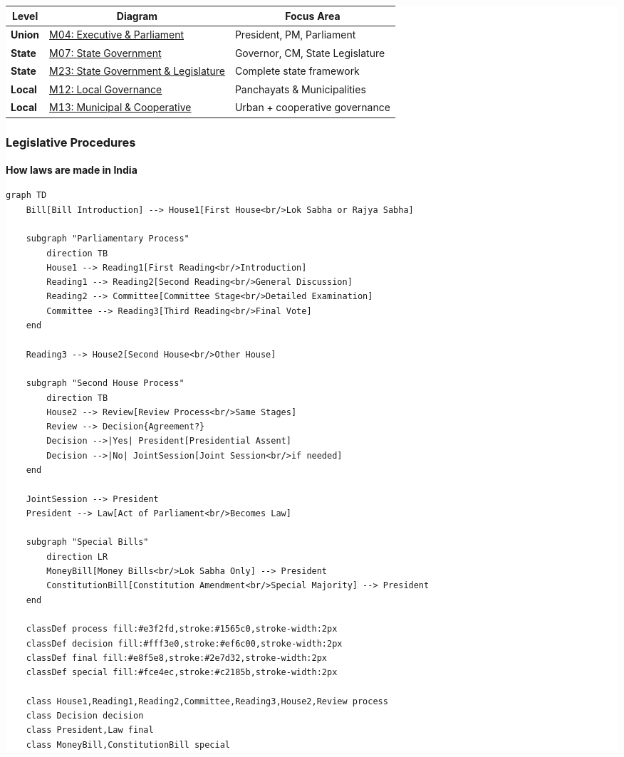 | Level | Diagram | Focus Area |
|-------|---------|------------|
| **Union** | [M04: Executive & Parliament](Mermaid01/M04_executive_parliament_structure.md) | President, PM, Parliament |
| **State** | [M07: State Government](Mermaid01/M07_state_government_structure.md) | Governor, CM, State Legislature |
| **State** | [M23: State Government & Legislature](Mermaid01/M23_state_government_legislature_structure.md) | Complete state framework |
| **Local** | [M12: Local Governance](Mermaid01/M12_local_governance_panchayats_municipalities.md) | Panchayats & Municipalities |
| **Local** | [M13: Municipal & Cooperative](Mermaid01/M13_municipal_cooperative_tribal_governance.md) | Urban + cooperative governance |

### Legislative Procedures
**How laws are made in India**

```mermaid
graph TD
    Bill[Bill Introduction] --> House1[First House<br/>Lok Sabha or Rajya Sabha]
    
    subgraph "Parliamentary Process"
        direction TB
        House1 --> Reading1[First Reading<br/>Introduction]
        Reading1 --> Reading2[Second Reading<br/>General Discussion]
        Reading2 --> Committee[Committee Stage<br/>Detailed Examination]
        Committee --> Reading3[Third Reading<br/>Final Vote]
    end
    
    Reading3 --> House2[Second House<br/>Other House]
    
    subgraph "Second House Process"
        direction TB
        House2 --> Review[Review Process<br/>Same Stages]
        Review --> Decision{Agreement?}
        Decision -->|Yes| President[Presidential Assent]
        Decision -->|No| JointSession[Joint Session<br/>if needed]
    end
    
    JointSession --> President
    President --> Law[Act of Parliament<br/>Becomes Law]
    
    subgraph "Special Bills"
        direction LR
        MoneyBill[Money Bills<br/>Lok Sabha Only] --> President
        ConstitutionBill[Constitution Amendment<br/>Special Majority] --> President
    end
    
    classDef process fill:#e3f2fd,stroke:#1565c0,stroke-width:2px
    classDef decision fill:#fff3e0,stroke:#ef6c00,stroke-width:2px
    classDef final fill:#e8f5e8,stroke:#2e7d32,stroke-width:2px
    classDef special fill:#fce4ec,stroke:#c2185b,stroke-width:2px
    
    class House1,Reading1,Reading2,Committee,Reading3,House2,Review process
    class Decision decision
    class President,Law final
    class MoneyBill,ConstitutionBill special
```
